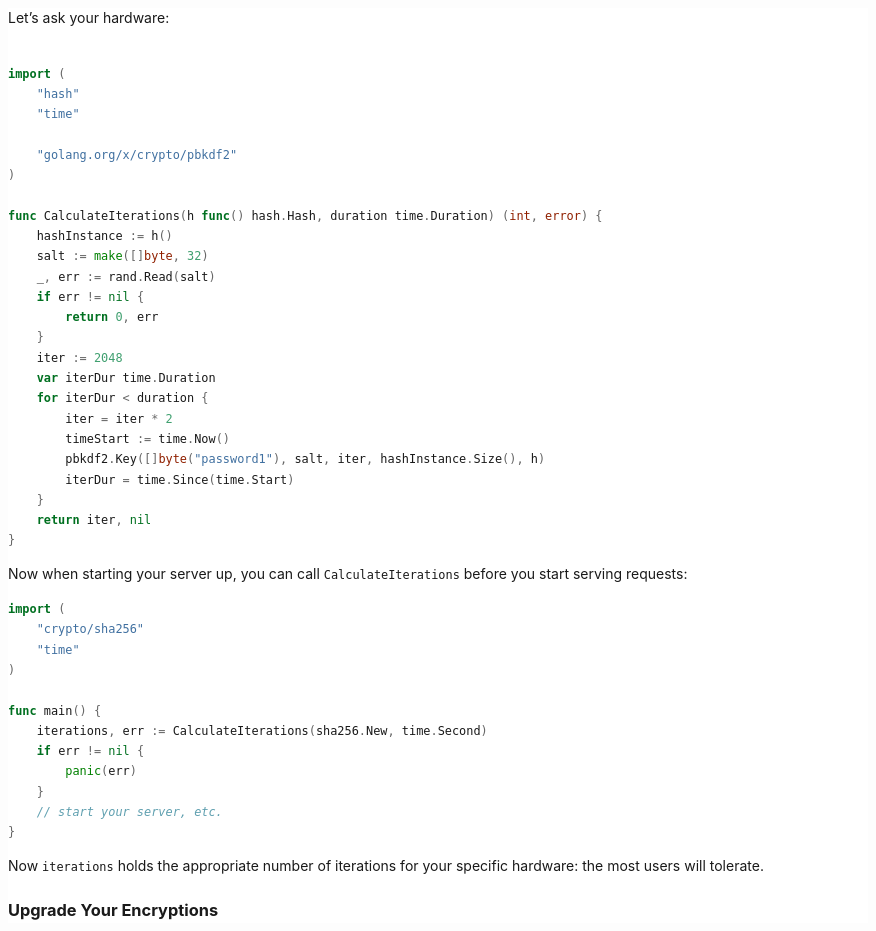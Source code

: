 Let&rsquo;s ask your hardware:

```go

import (
	"hash"
	"time"

	"golang.org/x/crypto/pbkdf2"
)

func CalculateIterations(h func() hash.Hash, duration time.Duration) (int, error) {
	hashInstance := h()
	salt := make([]byte, 32)
	_, err := rand.Read(salt)
	if err != nil {
		return 0, err
	}
	iter := 2048
	var iterDur time.Duration
	for iterDur < duration {
		iter = iter * 2
		timeStart := time.Now()
		pbkdf2.Key([]byte("password1"), salt, iter, hashInstance.Size(), h)
		iterDur = time.Since(time.Start)
	}
	return iter, nil
}
```

Now when starting your server up, you can call `CalculateIterations` before you start serving requests:

```go
import (
	"crypto/sha256"
	"time"
)

func main() {
	iterations, err := CalculateIterations(sha256.New, time.Second)
	if err != nil {
		panic(err)
	}
	// start your server, etc.
}
```

Now `iterations` holds the appropriate number of iterations for your specific hardware: the most users
will tolerate.

### Upgrade Your Encryptions
